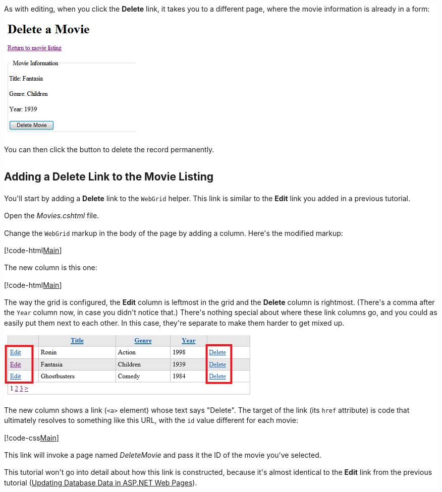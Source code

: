 As with editing, when you click the **Delete** link, it takes you to a different page, where the movie information is already in a form:

![Delete Movie page with a movie displayed](deleting-data/_static/image2.png)

You can then click the button to delete the record permanently.

## Adding a Delete Link to the Movie Listing

You'll start by adding a **Delete** link to the `WebGrid` helper. This link is similar to the **Edit** link you added in a previous tutorial.

Open the *Movies.cshtml* file.

Change the `WebGrid` markup in the body of the page by adding a column. Here's the modified markup:

[!code-html[Main](deleting-data/samples/sample1.html?highlight=9-10)]

The new column is this one:

[!code-html[Main](deleting-data/samples/sample2.html)]

The way the grid is configured, the **Edit** column is leftmost in the grid and the **Delete** column is rightmost. (There's a comma after the `Year` column now, in case you didn't notice that.) There's nothing special about where these link columns go, and you could as easily put them next to each other. In this case, they're separate to make them harder to get mixed up.

![Movies page with Edit and Details links marked to show that they're not next to each other](deleting-data/_static/image3.png)

The new column shows a link (`<a>` element) whose text says "Delete". The target of the link (its `href` attribute) is code that ultimately resolves to something like this URL, with the `id` value different for each movie:

[!code-css[Main](deleting-data/samples/sample3.css)]

This link will invoke a page named *DeleteMovie* and pass it the ID of the movie you've selected.

This tutorial won't go into detail about how this link is constructed, because it's almost identical to the **Edit** link from the previous tutorial ([Updating Database Data in ASP.NET Web Pages](https://go.microsoft.com/fwlink/?LinkId=251583)).
